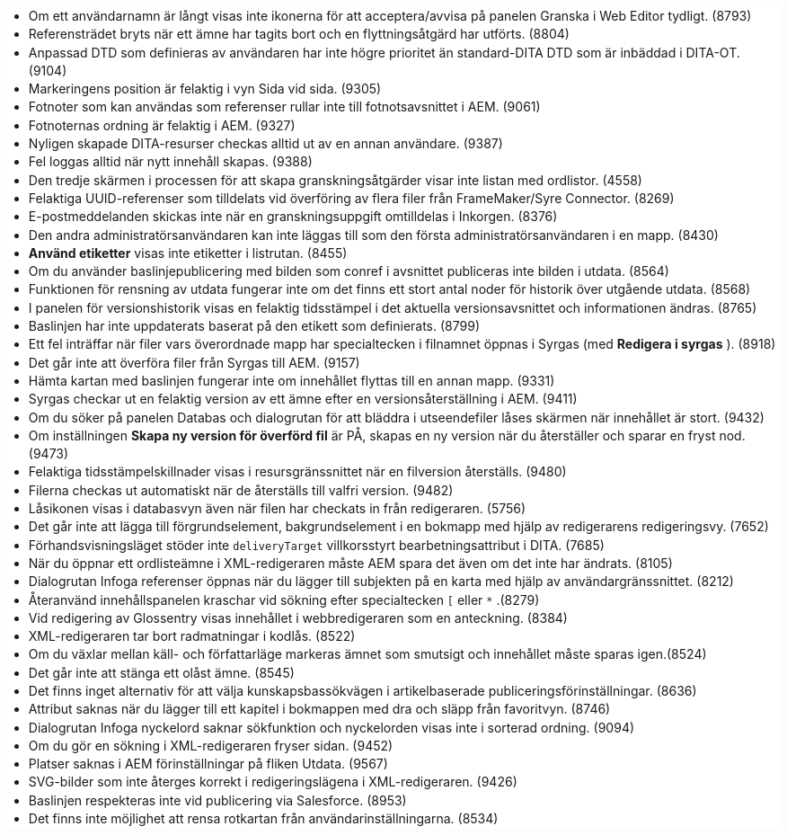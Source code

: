 * Om ett användarnamn är långt visas inte ikonerna för att acceptera/avvisa på panelen Granska i Web Editor tydligt. (8793)
* Referensträdet bryts när ett ämne har tagits bort och en flyttningsåtgärd har utförts. (8804)
* Anpassad DTD som definieras av användaren har inte högre prioritet än standard-DITA DTD som är inbäddad i DITA-OT. (9104)
* Markeringens position är felaktig i vyn Sida vid sida. (9305)
* Fotnoter som kan användas som referenser rullar inte till fotnotsavsnittet i AEM. (9061)
* Fotnoternas ordning är felaktig i AEM. (9327)
* Nyligen skapade DITA-resurser checkas alltid ut av en annan användare. (9387)
* Fel loggas alltid när nytt innehåll skapas. (9388)
* Den tredje skärmen i processen för att skapa granskningsåtgärder visar inte listan med ordlistor. (4558)
* Felaktiga UUID-referenser som tilldelats vid överföring av flera filer från FrameMaker/Syre Connector. (8269)
* E-postmeddelanden skickas inte när en granskningsuppgift omtilldelas i Inkorgen. (8376)
* Den andra administratörsanvändaren kan inte läggas till som den första administratörsanvändaren i en mapp. (8430)
* **Använd etiketter** visas inte etiketter i listrutan. (8455)
* Om du använder baslinjepublicering med bilden som conref i avsnittet publiceras inte bilden i utdata. (8564)
* Funktionen för rensning av utdata fungerar inte om det finns ett stort antal noder för historik över utgående utdata. (8568)
* I panelen för versionshistorik visas en felaktig tidsstämpel i det aktuella versionsavsnittet och informationen ändras. (8765)
* Baslinjen har inte uppdaterats baserat på den etikett som definierats. (8799)
* Ett fel inträffar när filer vars överordnade mapp har specialtecken i filnamnet öppnas i Syrgas (med **Redigera i syrgas** ). (8918)
* Det går inte att överföra filer från Syrgas till AEM. (9157)
* Hämta kartan med baslinjen fungerar inte om innehållet flyttas till en annan mapp. (9331)
* Syrgas checkar ut en felaktig version av ett ämne efter en versionsåterställning i AEM. (9411)
* Om du söker på panelen Databas och dialogrutan för att bläddra i utseendefiler låses skärmen när innehållet är stort. (9432)
* Om inställningen **Skapa ny version för överförd fil** är PÅ, skapas en ny version när du återställer och sparar en fryst nod. (9473)
* Felaktiga tidsstämpelskillnader visas i resursgränssnittet när en filversion återställs. (9480)
* Filerna checkas ut automatiskt när de återställs till valfri version. (9482)
* Låsikonen visas i databasvyn även när filen har checkats in från redigeraren.  (5756)
* Det går inte att lägga till förgrundselement, bakgrundselement i en bokmapp med hjälp av redigerarens redigeringsvy. (7652)
* Förhandsvisningsläget stöder inte `deliveryTarget` villkorsstyrt bearbetningsattribut i DITA. (7685)
* När du öppnar ett ordlisteämne i XML-redigeraren måste AEM spara det även om det inte har ändrats. (8105)
* Dialogrutan Infoga referenser öppnas när du lägger till subjekten på en karta med hjälp av användargränssnittet. (8212)
* Återanvänd innehållspanelen kraschar vid sökning efter specialtecken `[` eller `*` .(8279)
* Vid redigering av Glossentry visas innehållet i webbredigeraren som en anteckning. (8384)
* XML-redigeraren tar bort radmatningar i kodlås. (8522)
* Om du växlar mellan käll- och författarläge markeras ämnet som smutsigt och innehållet måste sparas igen.(8524)
* Det går inte att stänga ett olåst ämne. (8545)
* Det finns inget alternativ för att välja kunskapsbassökvägen i artikelbaserade publiceringsförinställningar. (8636)
* Attribut saknas när du lägger till ett kapitel i bokmappen med dra och släpp från favoritvyn. (8746)
* Dialogrutan Infoga nyckelord saknar sökfunktion och nyckelorden visas inte i sorterad ordning. (9094)
* Om du gör en sökning i XML-redigeraren fryser sidan. (9452)
* Platser saknas i AEM förinställningar på fliken Utdata. (9567)
* SVG-bilder som inte återges korrekt i redigeringslägena i XML-redigeraren. (9426)
* Baslinjen respekteras inte vid publicering via Salesforce. (8953)
* Det finns inte möjlighet att rensa rotkartan från användarinställningarna. (8534)
